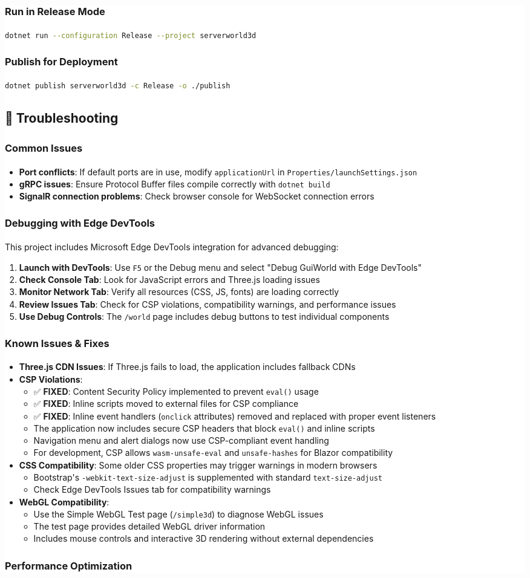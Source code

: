 ### Run in Release Mode
```bash
dotnet run --configuration Release --project serverworld3d
```

### Publish for Deployment
```bash
dotnet publish serverworld3d -c Release -o ./publish
```

## 🐛 Troubleshooting

### Common Issues

- **Port conflicts**: If default ports are in use, modify `applicationUrl` in `Properties/launchSettings.json`
- **gRPC issues**: Ensure Protocol Buffer files compile correctly with `dotnet build`
- **SignalR connection problems**: Check browser console for WebSocket connection errors

### Debugging with Edge DevTools

This project includes Microsoft Edge DevTools integration for advanced debugging:

1. **Launch with DevTools**: Use `F5` or the Debug menu and select "Debug GuiWorld with Edge DevTools"
2. **Check Console Tab**: Look for JavaScript errors and Three.js loading issues
3. **Monitor Network Tab**: Verify all resources (CSS, JS, fonts) are loading correctly
4. **Review Issues Tab**: Check for CSP violations, compatibility warnings, and performance issues
5. **Use Debug Controls**: The `/world` page includes debug buttons to test individual components

### Known Issues & Fixes

- **Three.js CDN Issues**: If Three.js fails to load, the application includes fallback CDNs
- **CSP Violations**: 
  - ✅ **FIXED**: Content Security Policy implemented to prevent `eval()` usage
  - ✅ **FIXED**: Inline scripts moved to external files for CSP compliance
  - ✅ **FIXED**: Inline event handlers (`onclick` attributes) removed and replaced with proper event listeners
  - The application now includes secure CSP headers that block `eval()` and inline scripts
  - Navigation menu and alert dialogs now use CSP-compliant event handling
  - For development, CSP allows `wasm-unsafe-eval` and `unsafe-hashes` for Blazor compatibility
- **CSS Compatibility**: Some older CSS properties may trigger warnings in modern browsers
  - Bootstrap's `-webkit-text-size-adjust` is supplemented with standard `text-size-adjust`
  - Check Edge DevTools Issues tab for compatibility warnings
- **WebGL Compatibility**: 
  - Use the Simple WebGL Test page (`/simple3d`) to diagnose WebGL issues
  - The test page provides detailed WebGL driver information
  - Includes mouse controls and interactive 3D rendering without external dependencies

### Performance Optimization
